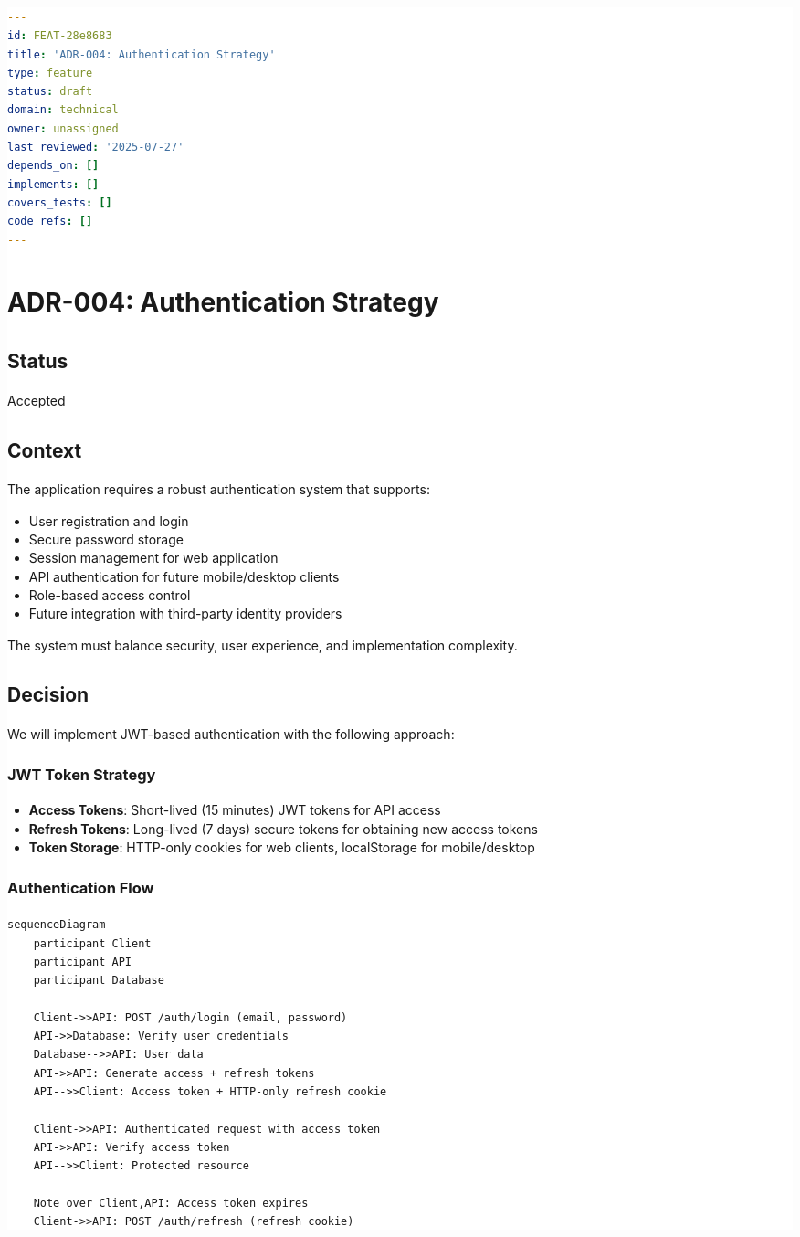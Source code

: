 ```yaml
---
id: FEAT-28e8683
title: 'ADR-004: Authentication Strategy'
type: feature
status: draft
domain: technical
owner: unassigned
last_reviewed: '2025-07-27'
depends_on: []
implements: []
covers_tests: []
code_refs: []
---
```

# ADR-004: Authentication Strategy

## Status

Accepted

## Context

The application requires a robust authentication system that supports:
- User registration and login
- Secure password storage
- Session management for web application
- API authentication for future mobile/desktop clients
- Role-based access control
- Future integration with third-party identity providers

The system must balance security, user experience, and implementation complexity.

## Decision

We will implement JWT-based authentication with the following approach:

### JWT Token Strategy
- **Access Tokens**: Short-lived (15 minutes) JWT tokens for API access
- **Refresh Tokens**: Long-lived (7 days) secure tokens for obtaining new access tokens
- **Token Storage**: HTTP-only cookies for web clients, localStorage for mobile/desktop

### Authentication Flow
```mermaid
sequenceDiagram
    participant Client
    participant API
    participant Database
    
    Client->>API: POST /auth/login (email, password)
    API->>Database: Verify user credentials
    Database-->>API: User data
    API->>API: Generate access + refresh tokens
    API-->>Client: Access token + HTTP-only refresh cookie
    
    Client->>API: Authenticated request with access token
    API->>API: Verify access token
    API-->>Client: Protected resource
    
    Note over Client,API: Access token expires
    Client->>API: POST /auth/refresh (refresh cookie)
```